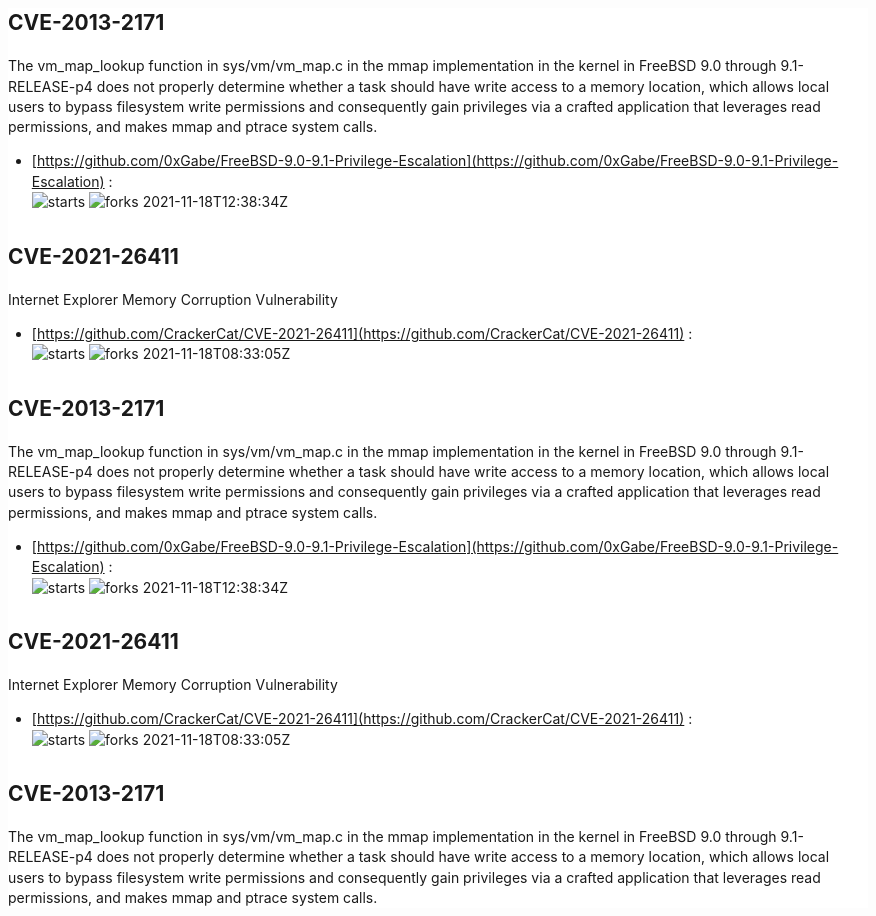 ## CVE-2013-2171
 The vm_map_lookup function in sys/vm/vm_map.c in the mmap implementation in the kernel in FreeBSD 9.0 through 9.1-RELEASE-p4 does not properly determine whether a task should have write access to a memory location, which allows local users to bypass filesystem write permissions and consequently gain privileges via a crafted application that leverages read permissions, and makes mmap and ptrace system calls.

- [https://github.com/0xGabe/FreeBSD-9.0-9.1-Privilege-Escalation](https://github.com/0xGabe/FreeBSD-9.0-9.1-Privilege-Escalation) :  
![starts](https://img.shields.io/github/stars/0xGabe/FreeBSD-9.0-9.1-Privilege-Escalation.svg) 
![forks](https://img.shields.io/github/forks/0xGabe/FreeBSD-9.0-9.1-Privilege-Escalation.svg) 
2021-11-18T12:38:34Z

## CVE-2021-26411
 Internet Explorer Memory Corruption Vulnerability

- [https://github.com/CrackerCat/CVE-2021-26411](https://github.com/CrackerCat/CVE-2021-26411) :  
![starts](https://img.shields.io/github/stars/CrackerCat/CVE-2021-26411.svg) 
![forks](https://img.shields.io/github/forks/CrackerCat/CVE-2021-26411.svg) 
2021-11-18T08:33:05Z

## CVE-2013-2171
 The vm_map_lookup function in sys/vm/vm_map.c in the mmap implementation in the kernel in FreeBSD 9.0 through 9.1-RELEASE-p4 does not properly determine whether a task should have write access to a memory location, which allows local users to bypass filesystem write permissions and consequently gain privileges via a crafted application that leverages read permissions, and makes mmap and ptrace system calls.

- [https://github.com/0xGabe/FreeBSD-9.0-9.1-Privilege-Escalation](https://github.com/0xGabe/FreeBSD-9.0-9.1-Privilege-Escalation) :  
![starts](https://img.shields.io/github/stars/0xGabe/FreeBSD-9.0-9.1-Privilege-Escalation.svg) 
![forks](https://img.shields.io/github/forks/0xGabe/FreeBSD-9.0-9.1-Privilege-Escalation.svg) 
2021-11-18T12:38:34Z

## CVE-2021-26411
 Internet Explorer Memory Corruption Vulnerability

- [https://github.com/CrackerCat/CVE-2021-26411](https://github.com/CrackerCat/CVE-2021-26411) :  
![starts](https://img.shields.io/github/stars/CrackerCat/CVE-2021-26411.svg) 
![forks](https://img.shields.io/github/forks/CrackerCat/CVE-2021-26411.svg) 
2021-11-18T08:33:05Z

## CVE-2013-2171
 The vm_map_lookup function in sys/vm/vm_map.c in the mmap implementation in the kernel in FreeBSD 9.0 through 9.1-RELEASE-p4 does not properly determine whether a task should have write access to a memory location, which allows local users to bypass filesystem write permissions and consequently gain privileges via a crafted application that leverages read permissions, and makes mmap and ptrace system calls.
